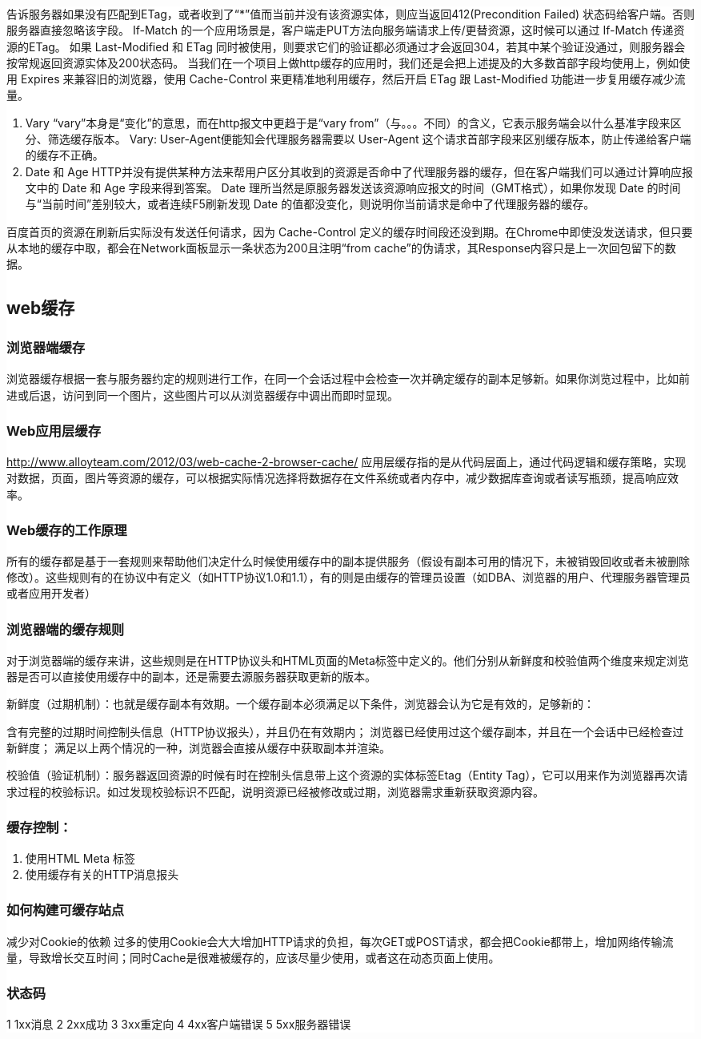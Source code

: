 告诉服务器如果没有匹配到ETag，或者收到了“*”值而当前并没有该资源实体，则应当返回412(Precondition Failed) 状态码给客户端。否则服务器直接忽略该字段。
If-Match 的一个应用场景是，客户端走PUT方法向服务端请求上传/更替资源，这时候可以通过 If-Match 传递资源的ETag。
如果 Last-Modified 和 ETag 同时被使用，则要求它们的验证都必须通过才会返回304，若其中某个验证没通过，则服务器会按常规返回资源实体及200状态码。
当我们在一个项目上做http缓存的应用时，我们还是会把上述提及的大多数首部字段均使用上，例如使用 Expires 来兼容旧的浏览器，使用 Cache-Control 来更精准地利用缓存，然后开启 ETag 跟 Last-Modified 功能进一步复用缓存减少流量。
1. Vary
“vary”本身是“变化”的意思，而在http报文中更趋于是“vary from”（与。。。不同）的含义，它表示服务端会以什么基准字段来区分、筛选缓存版本。
Vary: User-Agent便能知会代理服务器需要以 User-Agent 这个请求首部字段来区别缓存版本，防止传递给客户端的缓存不正确。
 2. Date 和 Age
 HTTP并没有提供某种方法来帮用户区分其收到的资源是否命中了代理服务器的缓存，但在客户端我们可以通过计算响应报文中的 Date 和 Age 字段来得到答案。
Date 理所当然是原服务器发送该资源响应报文的时间（GMT格式），如果你发现 Date 的时间与“当前时间”差别较大，或者连续F5刷新发现 Date 的值都没变化，则说明你当前请求是命中了代理服务器的缓存。

百度首页的资源在刷新后实际没有发送任何请求，因为 Cache-Control 定义的缓存时间段还没到期。在Chrome中即使没发送请求，但只要从本地的缓存中取，都会在Network面板显示一条状态为200且注明“from cache”的伪请求，其Response内容只是上一次回包留下的数据。
## web缓存
### 浏览器端缓存
浏览器缓存根据一套与服务器约定的规则进行工作，在同一个会话过程中会检查一次并确定缓存的副本足够新。如果你浏览过程中，比如前进或后退，访问到同一个图片，这些图片可以从浏览器缓存中调出而即时显现。

### Web应用层缓存
http://www.alloyteam.com/2012/03/web-cache-2-browser-cache/
应用层缓存指的是从代码层面上，通过代码逻辑和缓存策略，实现对数据，页面，图片等资源的缓存，可以根据实际情况选择将数据存在文件系统或者内存中，减少数据库查询或者读写瓶颈，提高响应效率。
### Web缓存的工作原理
所有的缓存都是基于一套规则来帮助他们决定什么时候使用缓存中的副本提供服务（假设有副本可用的情况下，未被销毁回收或者未被删除修改）。这些规则有的在协议中有定义（如HTTP协议1.0和1.1），有的则是由缓存的管理员设置（如DBA、浏览器的用户、代理服务器管理员或者应用开发者）
### 浏览器端的缓存规则
对于浏览器端的缓存来讲，这些规则是在HTTP协议头和HTML页面的Meta标签中定义的。他们分别从新鲜度和校验值两个维度来规定浏览器是否可以直接使用缓存中的副本，还是需要去源服务器获取更新的版本。

新鲜度（过期机制）：也就是缓存副本有效期。一个缓存副本必须满足以下条件，浏览器会认为它是有效的，足够新的：

含有完整的过期时间控制头信息（HTTP协议报头），并且仍在有效期内；
浏览器已经使用过这个缓存副本，并且在一个会话中已经检查过新鲜度；
满足以上两个情况的一种，浏览器会直接从缓存中获取副本并渲染。

校验值（验证机制）：服务器返回资源的时候有时在控制头信息带上这个资源的实体标签Etag（Entity Tag），它可以用来作为浏览器再次请求过程的校验标识。如过发现校验标识不匹配，说明资源已经被修改或过期，浏览器需求重新获取资源内容。
### 缓存控制：
1. 使用HTML Meta 标签
2. 使用缓存有关的HTTP消息报头
### 如何构建可缓存站点
减少对Cookie的依赖
过多的使用Cookie会大大增加HTTP请求的负担，每次GET或POST请求，都会把Cookie都带上，增加网络传输流量，导致增长交互时间；同时Cache是很难被缓存的，应该尽量少使用，或者这在动态页面上使用。

### 状态码
1	1xx消息
2	2xx成功
3	3xx重定向
4	4xx客户端错误
5	5xx服务器错误

